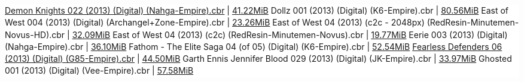 [Demon Knights 022 (2013) (Digital) (Nahga-Empire).cbr](https://github.com/alicewish/markdown/blob/master/comic/Demon-Knights-022-2013-Digital-Nahga-Empire-cbr.md) | [41.22MiB](https://pan.baidu.com/s/1gf0DW6v#list/path=%2F0-Day%20Week%20of%202013%20Q3%2F0-Day%20Week%20of%202013.07.10%2F%E3%82%AA%E3%82%AD%E3%82%B7%E3%82%BF%E3%82%BD%E3%82%AB%E3%82%B7%E3%82%AA%E3%82%A6%E3%82%BF%E3%82%B3%E3%82%A2%E3%82%A6%E3%82%AA%E3%82%A4%E3%82%B7%E3%82%BB%E3%82%AB%E3%82%BF%E3%82%B1%E3%82%B7%E3%82%AD%E3%82%B1%E3%82%B5%E3%82%BF%E3%82%AD%E3%82%B9%E3%82%BD%E3%82%B1%E3%82%BB%E3%82%BF%E3%82%B9&parentPath=%2F0-Day%20Week%20of%202013%20Q3)
Dollz 001 (2013) (Digital) (K6-Empire).cbr | [80.56MiB](https://pan.baidu.com/s/1gf0DW6v#list/path=%2F0-Day%20Week%20of%202013%20Q3%2F0-Day%20Week%20of%202013.07.10%2F%E3%82%AD%E3%82%B7%E3%82%AD%E3%82%B7%E3%82%BD%E3%82%B7%E3%82%B7%E3%82%A6%E3%82%A4%E3%82%A4%E3%82%B9%E3%82%BF%E3%82%AA%E3%82%AF%E3%82%AF%E3%82%B7%E3%82%AB%E3%82%AA%E3%82%A4%E3%82%AA%E3%82%B5%E3%82%BF%E3%82%A2%E3%82%BB%E3%82%A4%E3%82%B3%E3%82%A8%E3%82%AF%E3%82%A2%E3%82%B7%E3%82%B7%E3%82%A6&parentPath=%2F0-Day%20Week%20of%202013%20Q3)
East of West 004 (2013) (Digital) (Archangel+Zone-Empire).cbr | [23.26MiB](https://pan.baidu.com/s/1gf0DW6v#list/path=%2F0-Day%20Week%20of%202013%20Q3%2F0-Day%20Week%20of%202013.07.10%2F%E3%82%AD%E3%82%BB%E3%82%AF%E3%82%BB%E3%82%B3%E3%82%B7%E3%82%B3%E3%82%AB%E3%82%B9%E3%82%A8%E3%82%A6%E3%82%BF%E3%82%B1%E3%82%BD%E3%82%AA%E3%82%AF%E3%82%BB%E3%82%BB%E3%82%B3%E3%82%AD%E3%82%A8%E3%82%AD%E3%82%A2%E3%82%BF%E3%82%B7%E3%82%A2%E3%82%A8%E3%82%BF%E3%82%A8%E3%82%BF%E3%82%A6%E3%82%B5&parentPath=%2F0-Day%20Week%20of%202013%20Q3)
East of West 04 (2013) (c2c - 2048px) (RedResin-Minutemen-Novus-HD).cbr | [32.09MiB](https://pan.baidu.com/s/1gf0DW6v#list/path=%2F0-Day%20Week%20of%202013%20Q3%2F0-Day%20Week%20of%202013.07.10%2F%E3%82%BF%E3%82%AA%E3%82%A8%E3%82%B7%E3%82%A4%E3%82%BD%E3%82%A8%E3%82%BD%E3%82%A8%E3%82%A2%E3%82%A2%E3%82%AA%E3%82%B9%E3%82%B1%E3%82%B9%E3%82%A8%E3%82%AD%E3%82%AD%E3%82%B9%E3%82%B3%E3%82%AF%E3%82%A6%E3%82%BD%E3%82%A4%E3%82%BD%E3%82%B7%E3%82%A8%E3%82%A8%E3%82%B5%E3%82%B7%E3%82%BB%E3%82%A2&parentPath=%2F0-Day%20Week%20of%202013%20Q3)
East of West 04 (2013) (c2c) (RedResin-Minutemen-Novus).cbr | [19.77MiB](https://pan.baidu.com/s/1gf0DW6v#list/path=%2F0-Day%20Week%20of%202013%20Q3%2F0-Day%20Week%20of%202013.07.10%2F%E3%82%BB%E3%82%BD%E3%82%A8%E3%82%AA%E3%82%AF%E3%82%A4%E3%82%B3%E3%82%B7%E3%82%A6%E3%82%A8%E3%82%B3%E3%82%AF%E3%82%A4%E3%82%B3%E3%82%A4%E3%82%B9%E3%82%BB%E3%82%A4%E3%82%B7%E3%82%A4%E3%82%A4%E3%82%A6%E3%82%B9%E3%82%A8%E3%82%AD%E3%82%AB%E3%82%BD%E3%82%BD%E3%82%A6%E3%82%B7%E3%82%BF%E3%82%AD&parentPath=%2F0-Day%20Week%20of%202013%20Q3)
Eerie 003 (2013) (Digital) (Nahga-Empire).cbr | [36.10MiB](https://pan.baidu.com/s/1gf0DW6v#list/path=%2F0-Day%20Week%20of%202013%20Q3%2F0-Day%20Week%20of%202013.07.10%2F%E3%82%B3%E3%82%A4%E3%82%A8%E3%82%B3%E3%82%A4%E3%82%AB%E3%82%A8%E3%82%BB%E3%82%B3%E3%82%A4%E3%82%B5%E3%82%A8%E3%82%A8%E3%82%AD%E3%82%BB%E3%82%B9%E3%82%B7%E3%82%AF%E3%82%AA%E3%82%A6%E3%82%B7%E3%82%A8%E3%82%AF%E3%82%AB%E3%82%B9%E3%82%A6%E3%82%BB%E3%82%A6%E3%82%A2%E3%82%B9%E3%82%AB%E3%82%B3&parentPath=%2F0-Day%20Week%20of%202013%20Q3)
Fathom - The Elite Saga 04 (of 05) (Digital) (K6-Empire).cbr | [52.54MiB](https://pan.baidu.com/s/1gf0DW6v#list/path=%2F0-Day%20Week%20of%202013%20Q3%2F0-Day%20Week%20of%202013.07.10%2F%E3%82%BD%E3%82%AA%E3%82%B1%E3%82%AD%E3%82%AA%E3%82%B9%E3%82%B9%E3%82%A6%E3%82%A8%E3%82%AF%E3%82%B3%E3%82%AD%E3%82%BF%E3%82%B7%E3%82%BF%E3%82%BB%E3%82%B5%E3%82%AB%E3%82%BD%E3%82%AF%E3%82%AA%E3%82%BD%E3%82%A6%E3%82%B5%E3%82%B9%E3%82%A4%E3%82%B3%E3%82%BF%E3%82%B1%E3%82%B9%E3%82%AA%E3%82%AD&parentPath=%2F0-Day%20Week%20of%202013%20Q3)
[Fearless Defenders 06 (2013) (Digital) (G85-Empire).cbr](https://github.com/alicewish/markdown/blob/master/comic/Fearless-Defenders-06-2013-Digital-G85-Empire-cbr.md) | [44.50MiB](https://pan.baidu.com/s/1gf0DW6v#list/path=%2F0-Day%20Week%20of%202013%20Q3%2F0-Day%20Week%20of%202013.07.10%2F%E3%82%B5%E3%82%AF%E3%82%BF%E3%82%B1%E3%82%BF%E3%82%A6%E3%82%BF%E3%82%AB%E3%82%B3%E3%82%A6%E3%82%BB%E3%82%AD%E3%82%AA%E3%82%AB%E3%82%AB%E3%82%BB%E3%82%BF%E3%82%A8%E3%82%AA%E3%82%BD%E3%82%AD%E3%82%B7%E3%82%B1%E3%82%B7%E3%82%BD%E3%82%AB%E3%82%B1%E3%82%B7%E3%82%A8%E3%82%A6%E3%82%A4%E3%82%B5&parentPath=%2F0-Day%20Week%20of%202013%20Q3)
Garth Ennis Jennifer Blood 029 (2013) (Digital) (JK-Empire).cbr | [33.97MiB](https://pan.baidu.com/s/1gf0DW6v#list/path=%2F0-Day%20Week%20of%202013%20Q3%2F0-Day%20Week%20of%202013.07.10%2F%E3%82%BD%E3%82%A4%E3%82%B5%E3%82%A6%E3%82%B7%E3%82%B7%E3%82%B9%E3%82%AA%E3%82%B7%E3%82%B5%E3%82%AA%E3%82%AD%E3%82%A6%E3%82%AB%E3%82%B7%E3%82%AB%E3%82%BB%E3%82%A2%E3%82%BB%E3%82%B3%E3%82%AB%E3%82%BB%E3%82%A4%E3%82%B1%E3%82%AB%E3%82%AA%E3%82%B3%E3%82%B1%E3%82%B7%E3%82%BD%E3%82%B3%E3%82%A2&parentPath=%2F0-Day%20Week%20of%202013%20Q3)
Ghosted 001 (2013) (Digital) (Vee-Empire).cbr | [57.58MiB](https://pan.baidu.com/s/1gf0DW6v#list/path=%2F0-Day%20Week%20of%202013%20Q3%2F0-Day%20Week%20of%202013.07.10%2F%E3%82%AF%E3%82%B9%E3%82%BD%E3%82%A4%E3%82%AF%E3%82%AF%E3%82%BB%E3%82%BD%E3%82%A8%E3%82%BB%E3%82%AA%E3%82%BF%E3%82%A6%E3%82%A2%E3%82%BD%E3%82%AA%E3%82%B9%E3%82%AD%E3%82%B5%E3%82%BB%E3%82%AD%E3%82%B9%E3%82%BD%E3%82%B1%E3%82%B7%E3%82%B3%E3%82%AA%E3%82%A8%E3%82%BD%E3%82%A4%E3%82%BB%E3%82%AA&parentPath=%2F0-Day%20Week%20of%202013%20Q3)